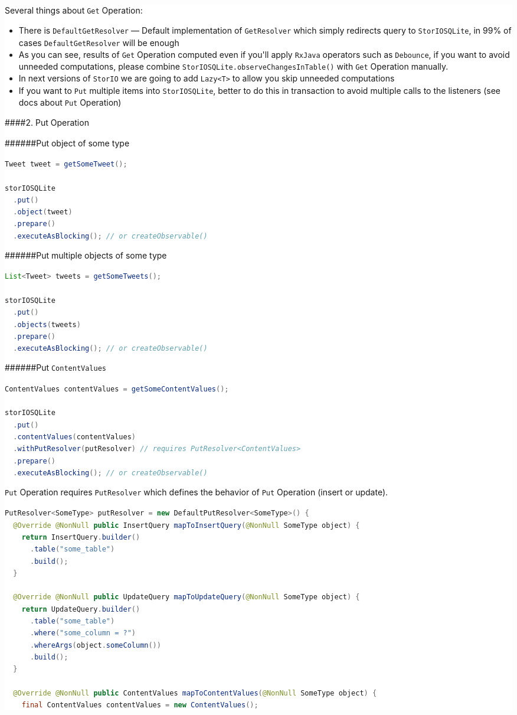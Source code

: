 Several things about `Get` Operation:
* There is `DefaultGetResolver` — Default implementation of `GetResolver` which simply redirects query to `StorIOSQLite`, in 99% of cases `DefaultGetResolver` will be enough
* As you can see, results of `Get` Operation computed even if you'll apply `RxJava` operators such as `Debounce`, if you want to avoid unneeded computations, please combine `StorIOSQLite.observeChangesInTable()` with `Get` Operation manually.
* In next versions of `StorIO` we are going to add `Lazy<T>` to allow you skip unneeded computations
* If you want to `Put` multiple items into `StorIOSQLite`, better to do this in transaction to avoid multiple calls to the listeners (see docs about `Put` Operation)

####2. Put Operation

######Put object of some type
```java
Tweet tweet = getSomeTweet();

storIOSQLite
  .put()
  .object(tweet)
  .prepare()
  .executeAsBlocking(); // or createObservable()
```

######Put multiple objects of some type
```java
List<Tweet> tweets = getSomeTweets();

storIOSQLite
  .put()
  .objects(tweets)
  .prepare()
  .executeAsBlocking(); // or createObservable()
```

######Put `ContentValues`
```java
ContentValues contentValues = getSomeContentValues(); 

storIOSQLite
  .put()
  .contentValues(contentValues)
  .withPutResolver(putResolver) // requires PutResolver<ContentValues>
  .prepare()
  .executeAsBlocking(); // or createObservable()
```

`Put` Operation requires `PutResolver` which defines the behavior of `Put` Operation (insert or update).

```java
PutResolver<SomeType> putResolver = new DefaultPutResolver<SomeType>() {
  @Override @NonNull public InsertQuery mapToInsertQuery(@NonNull SomeType object) {
    return InsertQuery.builder()
      .table("some_table")
      .build();
  }
  
  @Override @NonNull public UpdateQuery mapToUpdateQuery(@NonNull SomeType object) {
    return UpdateQuery.builder()
      .table("some_table")
      .where("some_column = ?")
      .whereArgs(object.someColumn())
      .build();
  }
  
  @Override @NonNull public ContentValues mapToContentValues(@NonNull SomeType object) {
    final ContentValues contentValues = new ContentValues();
```